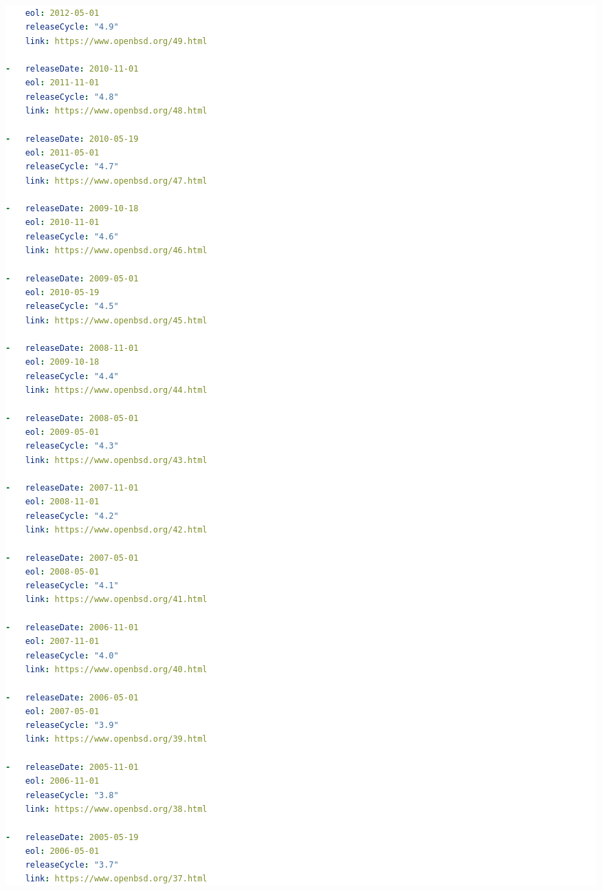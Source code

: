 ```yaml
    eol: 2012-05-01
    releaseCycle: "4.9"
    link: https://www.openbsd.org/49.html

-   releaseDate: 2010-11-01
    eol: 2011-11-01
    releaseCycle: "4.8"
    link: https://www.openbsd.org/48.html

-   releaseDate: 2010-05-19
    eol: 2011-05-01
    releaseCycle: "4.7"
    link: https://www.openbsd.org/47.html

-   releaseDate: 2009-10-18
    eol: 2010-11-01
    releaseCycle: "4.6"
    link: https://www.openbsd.org/46.html

-   releaseDate: 2009-05-01
    eol: 2010-05-19
    releaseCycle: "4.5"
    link: https://www.openbsd.org/45.html

-   releaseDate: 2008-11-01
    eol: 2009-10-18
    releaseCycle: "4.4"
    link: https://www.openbsd.org/44.html

-   releaseDate: 2008-05-01
    eol: 2009-05-01
    releaseCycle: "4.3"
    link: https://www.openbsd.org/43.html

-   releaseDate: 2007-11-01
    eol: 2008-11-01
    releaseCycle: "4.2"
    link: https://www.openbsd.org/42.html

-   releaseDate: 2007-05-01
    eol: 2008-05-01
    releaseCycle: "4.1"
    link: https://www.openbsd.org/41.html

-   releaseDate: 2006-11-01
    eol: 2007-11-01
    releaseCycle: "4.0"
    link: https://www.openbsd.org/40.html

-   releaseDate: 2006-05-01
    eol: 2007-05-01
    releaseCycle: "3.9"
    link: https://www.openbsd.org/39.html

-   releaseDate: 2005-11-01
    eol: 2006-11-01
    releaseCycle: "3.8"
    link: https://www.openbsd.org/38.html

-   releaseDate: 2005-05-19
    eol: 2006-05-01
    releaseCycle: "3.7"
    link: https://www.openbsd.org/37.html
```